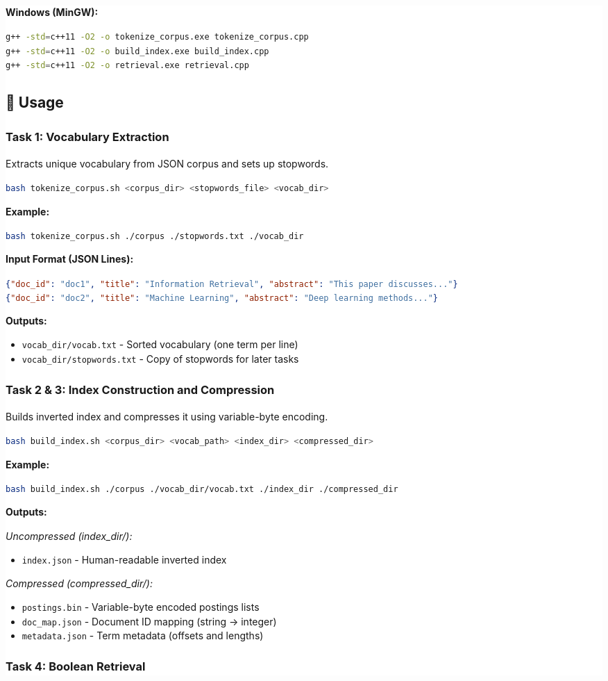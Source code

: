 **Windows (MinGW):**
```bash
g++ -std=c++11 -O2 -o tokenize_corpus.exe tokenize_corpus.cpp
g++ -std=c++11 -O2 -o build_index.exe build_index.cpp
g++ -std=c++11 -O2 -o retrieval.exe retrieval.cpp
```

## 📖 Usage

### Task 1: Vocabulary Extraction

Extracts unique vocabulary from JSON corpus and sets up stopwords.

```bash
bash tokenize_corpus.sh <corpus_dir> <stopwords_file> <vocab_dir>
```

**Example:**
```bash
bash tokenize_corpus.sh ./corpus ./stopwords.txt ./vocab_dir
```

**Input Format (JSON Lines):**
```json
{"doc_id": "doc1", "title": "Information Retrieval", "abstract": "This paper discusses..."}
{"doc_id": "doc2", "title": "Machine Learning", "abstract": "Deep learning methods..."}
```

**Outputs:**
- `vocab_dir/vocab.txt` - Sorted vocabulary (one term per line)
- `vocab_dir/stopwords.txt` - Copy of stopwords for later tasks

### Task 2 & 3: Index Construction and Compression

Builds inverted index and compresses it using variable-byte encoding.

```bash
bash build_index.sh <corpus_dir> <vocab_path> <index_dir> <compressed_dir>
```

**Example:**
```bash
bash build_index.sh ./corpus ./vocab_dir/vocab.txt ./index_dir ./compressed_dir
```

**Outputs:**

*Uncompressed (index_dir/):*
- `index.json` - Human-readable inverted index

*Compressed (compressed_dir/):*
- `postings.bin` - Variable-byte encoded postings lists
- `doc_map.json` - Document ID mapping (string → integer)
- `metadata.json` - Term metadata (offsets and lengths)

### Task 4: Boolean Retrieval
